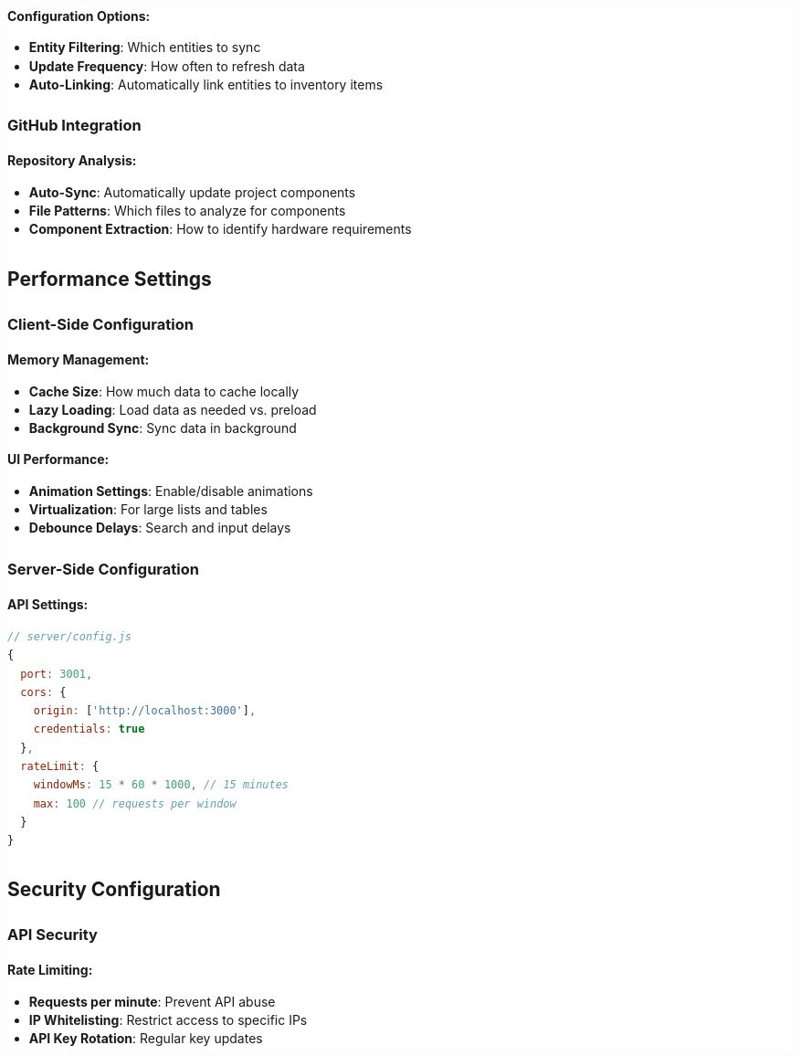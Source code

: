 **Configuration Options:**
- **Entity Filtering**: Which entities to sync
- **Update Frequency**: How often to refresh data
- **Auto-Linking**: Automatically link entities to inventory items

### GitHub Integration

**Repository Analysis:**
- **Auto-Sync**: Automatically update project components
- **File Patterns**: Which files to analyze for components
- **Component Extraction**: How to identify hardware requirements

## Performance Settings

### Client-Side Configuration

**Memory Management:**
- **Cache Size**: How much data to cache locally
- **Lazy Loading**: Load data as needed vs. preload
- **Background Sync**: Sync data in background

**UI Performance:**
- **Animation Settings**: Enable/disable animations
- **Virtualization**: For large lists and tables
- **Debounce Delays**: Search and input delays

### Server-Side Configuration

**API Settings:**
```javascript
// server/config.js
{
  port: 3001,
  cors: {
    origin: ['http://localhost:3000'],
    credentials: true
  },
  rateLimit: {
    windowMs: 15 * 60 * 1000, // 15 minutes
    max: 100 // requests per window
  }
}
```

## Security Configuration

### API Security

**Rate Limiting:**
- **Requests per minute**: Prevent API abuse
- **IP Whitelisting**: Restrict access to specific IPs
- **API Key Rotation**: Regular key updates
